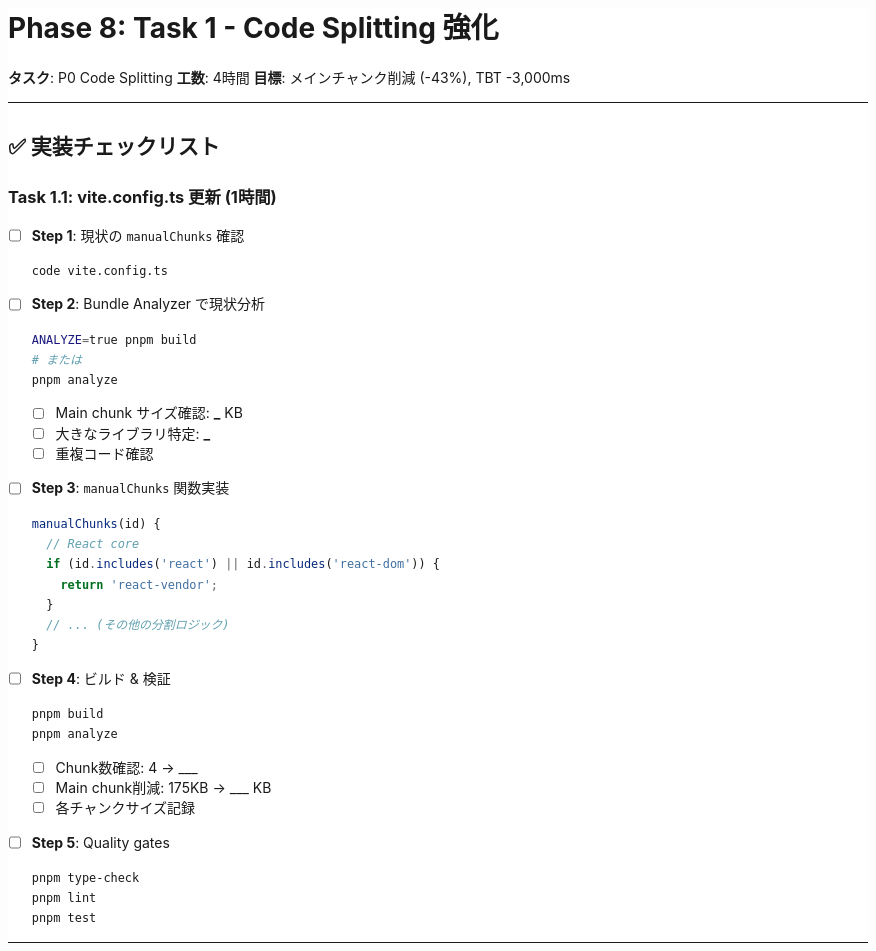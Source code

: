 # Phase 8: Task 1 - Code Splitting 強化

**タスク**: P0 Code Splitting
**工数**: 4時間
**目標**: メインチャンク削減 (-43%), TBT -3,000ms

---

## ✅ 実装チェックリスト

### Task 1.1: vite.config.ts 更新 (1時間)

- [ ] **Step 1**: 現状の `manualChunks` 確認

  ```bash
  code vite.config.ts
  ```

- [ ] **Step 2**: Bundle Analyzer で現状分析

  ```bash
  ANALYZE=true pnpm build
  # または
  pnpm analyze
  ```

  - [ ] Main chunk サイズ確認: **\_** KB
  - [ ] 大きなライブラリ特定: **\_**
  - [ ] 重複コード確認

- [ ] **Step 3**: `manualChunks` 関数実装

  ```typescript
  manualChunks(id) {
    // React core
    if (id.includes('react') || id.includes('react-dom')) {
      return 'react-vendor';
    }
    // ... (その他の分割ロジック)
  }
  ```

- [ ] **Step 4**: ビルド & 検証

  ```bash
  pnpm build
  pnpm analyze
  ```

  - [ ] Chunk数確認: 4 → \_\_\_
  - [ ] Main chunk削減: 175KB → \_\_\_ KB
  - [ ] 各チャンクサイズ記録

- [ ] **Step 5**: Quality gates

  ```bash
  pnpm type-check
  pnpm lint
  pnpm test
  ```

---